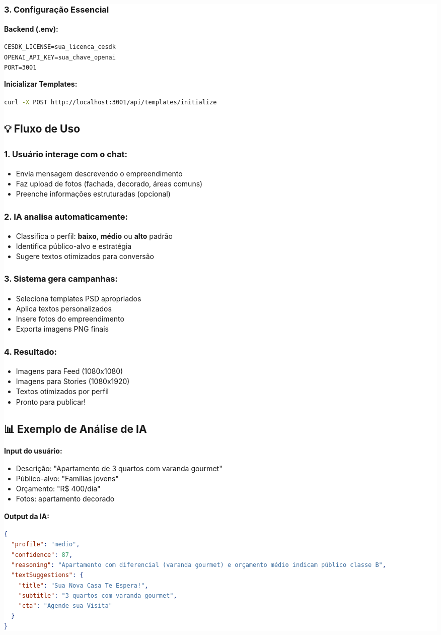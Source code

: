 ### 3. Configuração Essencial

**Backend (.env):**
```env
CESDK_LICENSE=sua_licenca_cesdk
OPENAI_API_KEY=sua_chave_openai
PORT=3001
```

**Inicializar Templates:**
```bash
curl -X POST http://localhost:3001/api/templates/initialize
```

## 💡 Fluxo de Uso

### 1. **Usuário interage com o chat:**
- Envia mensagem descrevendo o empreendimento
- Faz upload de fotos (fachada, decorado, áreas comuns)
- Preenche informações estruturadas (opcional)

### 2. **IA analisa automaticamente:**
- Classifica o perfil: **baixo**, **médio** ou **alto** padrão
- Identifica público-alvo e estratégia
- Sugere textos otimizados para conversão

### 3. **Sistema gera campanhas:**
- Seleciona templates PSD apropriados
- Aplica textos personalizados
- Insere fotos do empreendimento
- Exporta imagens PNG finais

### 4. **Resultado:**
- Imagens para Feed (1080x1080)
- Imagens para Stories (1080x1920)
- Textos otimizados por perfil
- Pronto para publicar!

## 📊 Exemplo de Análise de IA

**Input do usuário:**
- Descrição: "Apartamento de 3 quartos com varanda gourmet"
- Público-alvo: "Famílias jovens"
- Orçamento: "R$ 400/dia"
- Fotos: apartamento decorado

**Output da IA:**
```json
{
  "profile": "medio",
  "confidence": 87,
  "reasoning": "Apartamento com diferencial (varanda gourmet) e orçamento médio indicam público classe B",
  "textSuggestions": {
    "title": "Sua Nova Casa Te Espera!",
    "subtitle": "3 quartos com varanda gourmet",
    "cta": "Agende sua Visita"
  }
}
```
